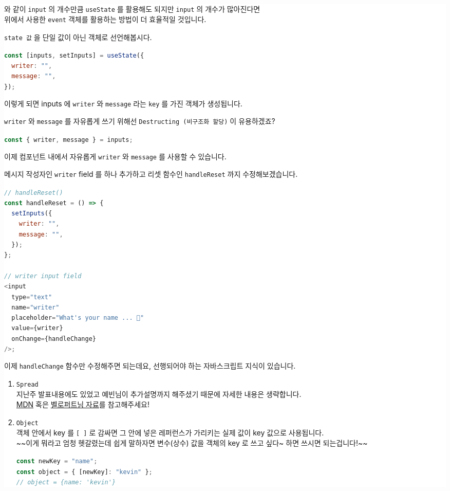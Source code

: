 와 같이 `input` 의 개수만큼 `useState` 를 활용해도 되지만 `input` 의 개수가 많아진다면  
위에서 사용한 `event` 객체를 활용하는 방법이 더 효율적일 것입니다.

`state 값` 을 단일 값이 아닌 객체로 선언해봅시다.

```javascript
const [inputs, setInputs] = useState({
  writer: "",
  message: "",
});
```

이렇게 되면 inputs 에 `writer` 와 `message` 라는 `key` 를 가진 객체가 생성됩니다.

`writer` 와 `message` 를 자유롭게 쓰기 위해선 `Destructing (비구조화 할당)` 이 유용하겠죠?

```javascript
const { writer, message } = inputs;
```

이제 컴포넌트 내에서 자유롭게 `writer` 와 `message` 를 사용할 수 있습니다.

메시지 작성자인 `writer` field 를 하나 추가하고 리셋 함수인 `handleReset` 까지 수정해보겠습니다.

```javascript
// handleReset()
const handleReset = () => {
  setInputs({
    writer: "",
    message: "",
  });
};

// writer input field
<input
  type="text"
  name="writer"
  placeholder="What's your name ... 👩"
  value={writer}
  onChange={handleChange}
/>;
```

이제 `handleChange` 함수만 수정해주면 되는데요, 선행되어야 하는 자바스크립트 지식이 있습니다.

1. `Spread`  
   지난주 발표내용에도 있었고 예빈님이 추가설명까지 해주셨기 때문에 자세한 내용은 생략합니다.  
   [MDN](https://developer.mozilla.org/en-US/docs/Web/JavaScript/Reference/Operators/Spread_syntax) 혹은 [벨로퍼트님 자료](https://learnjs.vlpt.us/useful/07-spread-and-rest.html)를 참고해주세요!

2. `Object`  
   객체 안에서 key 를 `[ ]` 로 감싸면 그 안에 넣은 레퍼런스가 가리키는 실제 값이 key 값으로 사용됩니다.  
   ~~이게 뭐라고 엄청 헷갈렸는데 쉽게 말하자면 변수(상수) 값을 객체의 key 로 쓰고 싶다~ 하면 쓰시면 되는겁니다!~~
   ```javascript
   const newKey = "name";
   const object = { [newKey]: "kevin" };
   // object = {name: 'kevin'}
   ```

